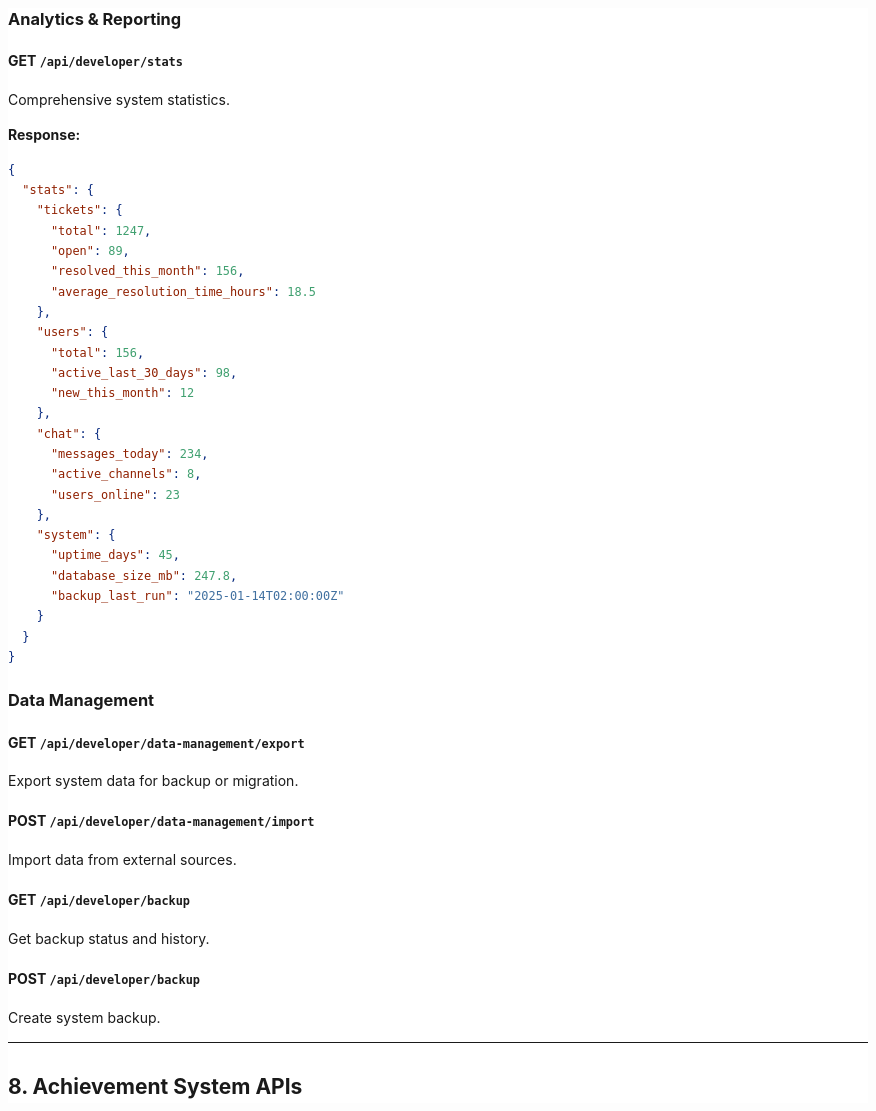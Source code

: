 ### Analytics & Reporting

#### **GET** `/api/developer/stats`
Comprehensive system statistics.

**Response:**
```json
{
  "stats": {
    "tickets": {
      "total": 1247,
      "open": 89,
      "resolved_this_month": 156,
      "average_resolution_time_hours": 18.5
    },
    "users": {
      "total": 156,
      "active_last_30_days": 98,
      "new_this_month": 12
    },
    "chat": {
      "messages_today": 234,
      "active_channels": 8,
      "users_online": 23
    },
    "system": {
      "uptime_days": 45,
      "database_size_mb": 247.8,
      "backup_last_run": "2025-01-14T02:00:00Z"
    }
  }
}
```

### Data Management

#### **GET** `/api/developer/data-management/export`
Export system data for backup or migration.

#### **POST** `/api/developer/data-management/import`
Import data from external sources.

#### **GET** `/api/developer/backup`
Get backup status and history.

#### **POST** `/api/developer/backup`
Create system backup.

---

## 8. Achievement System APIs

